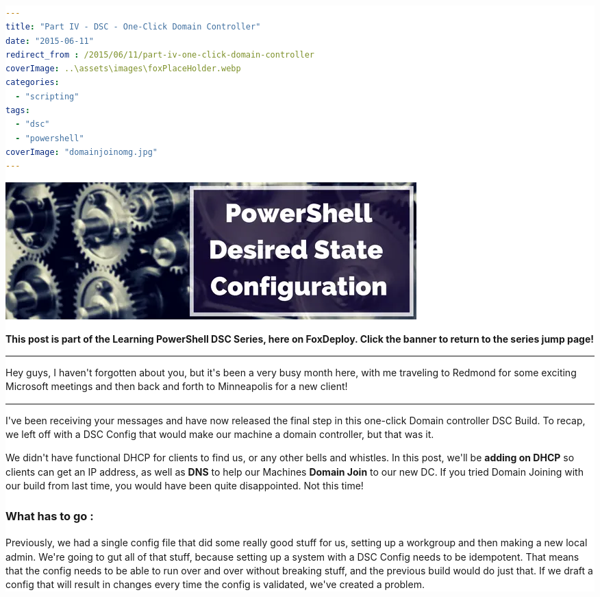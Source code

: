 ```yaml
---
title: "Part IV - DSC - One-Click Domain Controller"
date: "2015-06-11"
redirect_from : /2015/06/11/part-iv-one-click-domain-controller
coverImage: ..\assets\images\foxPlaceHolder.webp
categories: 
  - "scripting"
tags: 
  - "dsc"
  - "powershell"
coverImage: "domainjoinomg.jpg"
---
```


[![IntroToDsc](../series/images/series_dscsidebar.webp)](/series/LearningDSC)


**This post is part of the Learning PowerShell DSC Series, here on FoxDeploy. Click the banner to return to the series jump page!**

* * *

Hey guys, I haven't forgotten about you, but it's been a very busy month here, with me traveling to Redmond for some exciting Microsoft meetings and then back and forth to Minneapolis for a new client!


* * *

I've been receiving your messages and have now released the final step in this one-click Domain controller DSC Build. To recap, we left off with a DSC Config that would make our machine a domain controller, but that was it.

We didn't have functional DHCP for clients to find us, or any other bells and whistles. In this post, we'll be **adding on DHCP** so clients can get an IP address, as well as **DNS** to help our Machines **Domain Join** to our new DC. If you tried Domain Joining with our build from last time, you would have been quite disappointed. Not this time!

### What has to go :

Previously, we had a single config file that did some really good stuff for us, setting up a workgroup and then making a new local admin. We're going to gut all of that stuff, because setting up a system with a DSC Config needs to be idempotent. That means that the config needs to be able to run over and over without breaking stuff, and the previous build would do just that. If we draft a config that will result in changes every time the config is validated, we've created a problem.

